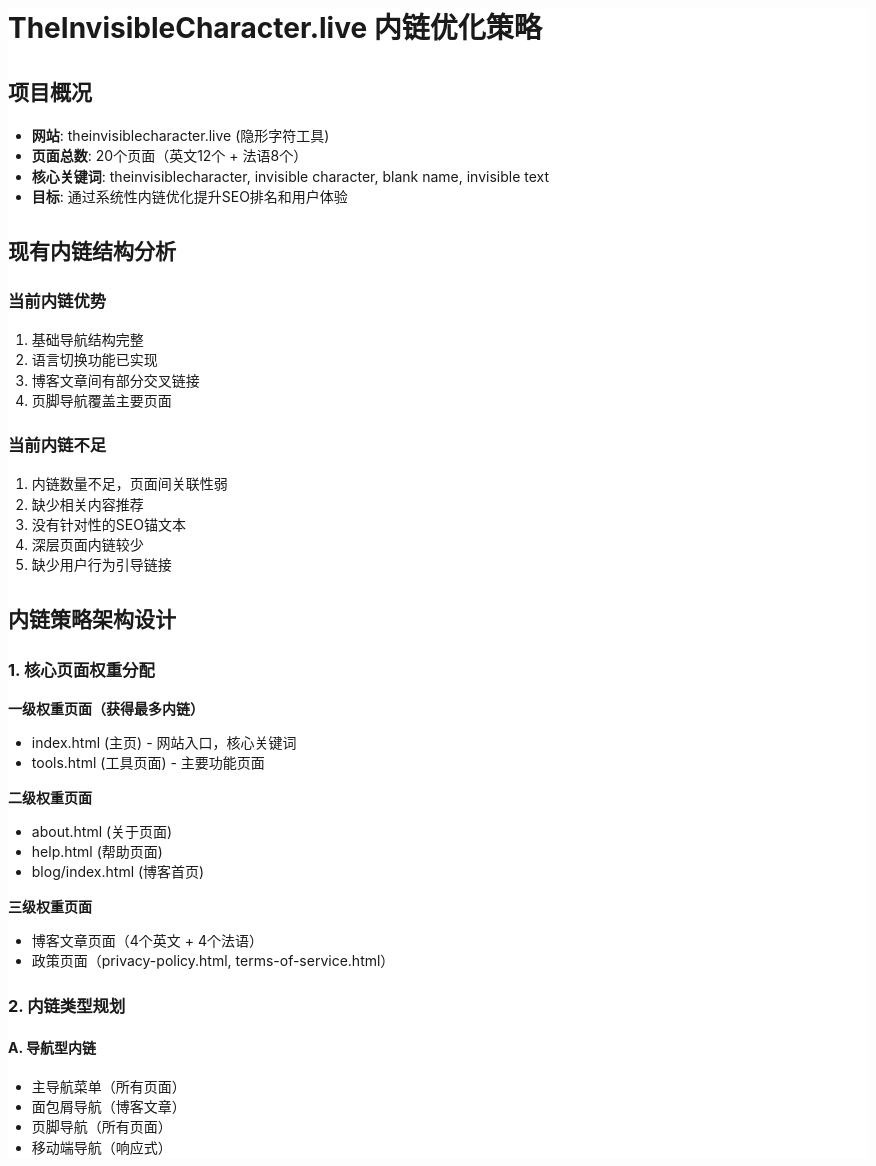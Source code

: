 # TheInvisibleCharacter.live 内链优化策略

## 项目概况
- **网站**: theinvisiblecharacter.live (隐形字符工具)
- **页面总数**: 20个页面（英文12个 + 法语8个）
- **核心关键词**: theinvisiblecharacter, invisible character, blank name, invisible text
- **目标**: 通过系统性内链优化提升SEO排名和用户体验

## 现有内链结构分析

### 当前内链优势
1. 基础导航结构完整
2. 语言切换功能已实现
3. 博客文章间有部分交叉链接
4. 页脚导航覆盖主要页面

### 当前内链不足
1. 内链数量不足，页面间关联性弱
2. 缺少相关内容推荐
3. 没有针对性的SEO锚文本
4. 深层页面内链较少
5. 缺少用户行为引导链接

## 内链策略架构设计

### 1. 核心页面权重分配

**一级权重页面（获得最多内链）**
- index.html (主页) - 网站入口，核心关键词
- tools.html (工具页面) - 主要功能页面

**二级权重页面**
- about.html (关于页面)
- help.html (帮助页面)
- blog/index.html (博客首页)

**三级权重页面**
- 博客文章页面（4个英文 + 4个法语）
- 政策页面（privacy-policy.html, terms-of-service.html）

### 2. 内链类型规划

#### A. 导航型内链
- 主导航菜单（所有页面）
- 面包屑导航（博客文章）
- 页脚导航（所有页面）
- 移动端导航（响应式）
